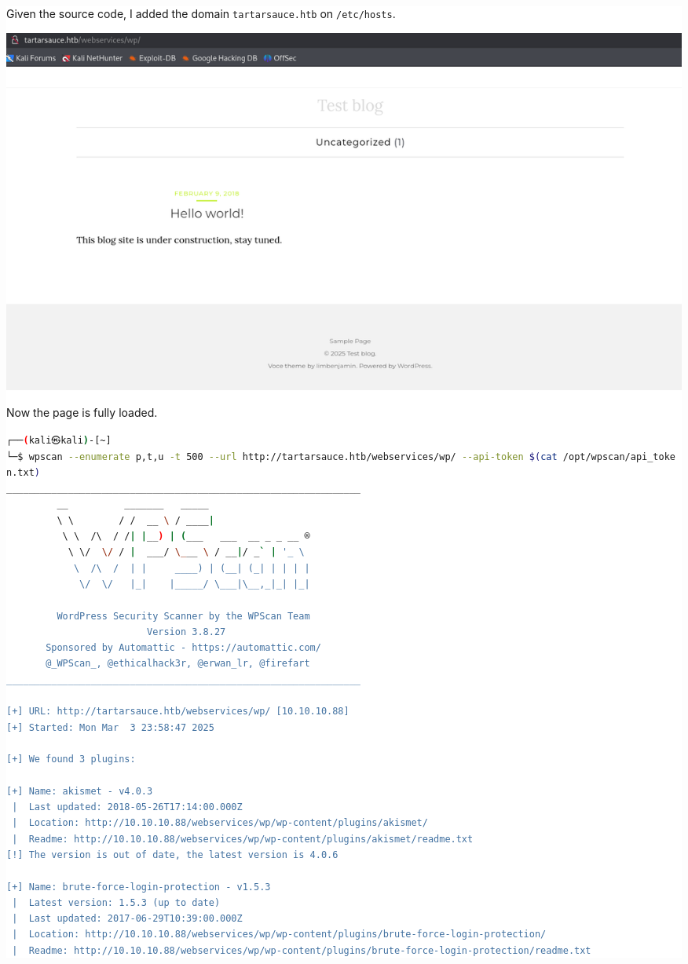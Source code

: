 Given the source code, I added the domain `tartarsauce.htb` on `/etc/hosts`.

![](attachments/tar_6.png)

Now the page is fully loaded.

```bash
┌──(kali㉿kali)-[~]
└─$ wpscan --enumerate p,t,u -t 500 --url http://tartarsauce.htb/webservices/wp/ --api-token $(cat /opt/wpscan/api_token.txt)
_______________________________________________________________
         __          _______   _____
         \ \        / /  __ \ / ____|
          \ \  /\  / /| |__) | (___   ___  __ _ _ __ ®
           \ \/  \/ / |  ___/ \___ \ / __|/ _` | '_ \
            \  /\  /  | |     ____) | (__| (_| | | | |
             \/  \/   |_|    |_____/ \___|\__,_|_| |_|

         WordPress Security Scanner by the WPScan Team
                         Version 3.8.27
       Sponsored by Automattic - https://automattic.com/
       @_WPScan_, @ethicalhack3r, @erwan_lr, @firefart
_______________________________________________________________

[+] URL: http://tartarsauce.htb/webservices/wp/ [10.10.10.88]
[+] Started: Mon Mar  3 23:58:47 2025

[+] We found 3 plugins:

[+] Name: akismet - v4.0.3
 |  Last updated: 2018-05-26T17:14:00.000Z
 |  Location: http://10.10.10.88/webservices/wp/wp-content/plugins/akismet/
 |  Readme: http://10.10.10.88/webservices/wp/wp-content/plugins/akismet/readme.txt
[!] The version is out of date, the latest version is 4.0.6

[+] Name: brute-force-login-protection - v1.5.3
 |  Latest version: 1.5.3 (up to date)
 |  Last updated: 2017-06-29T10:39:00.000Z
 |  Location: http://10.10.10.88/webservices/wp/wp-content/plugins/brute-force-login-protection/
 |  Readme: http://10.10.10.88/webservices/wp/wp-content/plugins/brute-force-login-protection/readme.txt

```